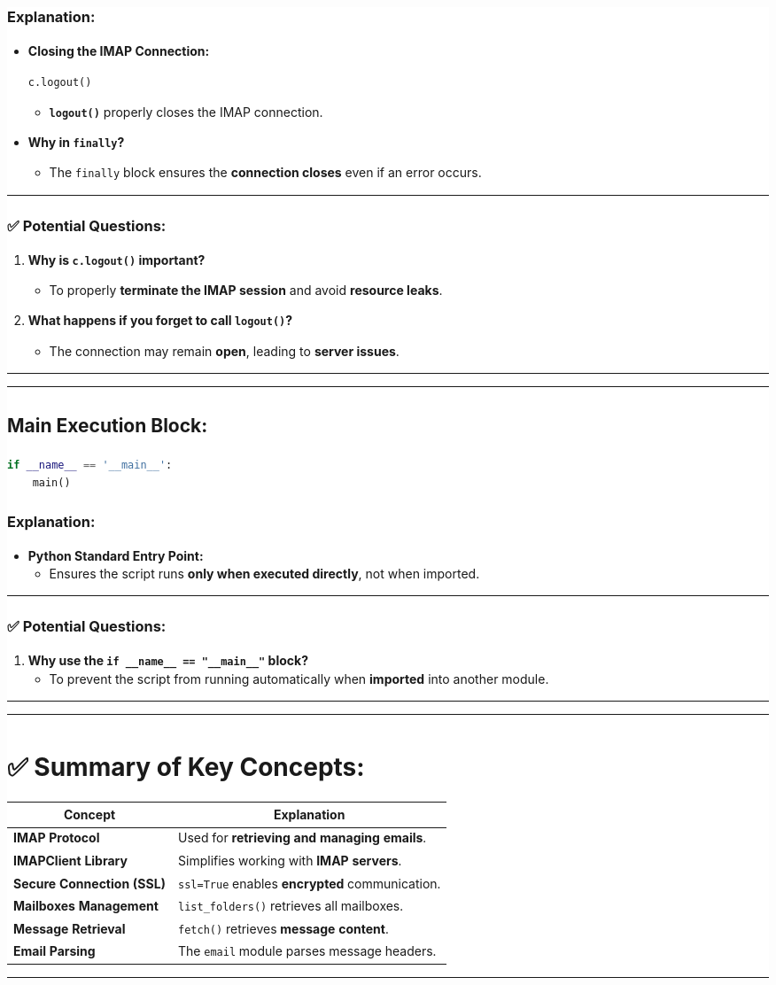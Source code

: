 ### **Explanation:**
- **Closing the IMAP Connection:**
   ```python
   c.logout()
   ```
   - **`logout()`** properly closes the IMAP connection.  

- **Why in `finally`?**  
   - The `finally` block ensures the **connection closes** even if an error occurs.  

---

### ✅ **Potential Questions:**
1. **Why is `c.logout()` important?**  
   - To properly **terminate the IMAP session** and avoid **resource leaks**.  

2. **What happens if you forget to call `logout()`?**  
   - The connection may remain **open**, leading to **server issues**.  

---

---

## **Main Execution Block:**
```python
if __name__ == '__main__':
    main()
```

### **Explanation:**
- **Python Standard Entry Point:**  
   - Ensures the script runs **only when executed directly**, not when imported.  

---

### ✅ **Potential Questions:**
1. **Why use the `if __name__ == "__main__"` block?**  
   - To prevent the script from running automatically when **imported** into another module.  

---

---

# ✅ **Summary of Key Concepts:**
| **Concept**                    | **Explanation**                                   |
|--------------------------------|--------------------------------------------------|
| **IMAP Protocol**               | Used for **retrieving and managing emails**.     |
| **IMAPClient Library**          | Simplifies working with **IMAP servers**.        |
| **Secure Connection (SSL)**     | `ssl=True` enables **encrypted** communication.  |
| **Mailboxes Management**        | `list_folders()` retrieves all mailboxes.         |
| **Message Retrieval**           | `fetch()` retrieves **message content**.         |
| **Email Parsing**               | The `email` module parses message headers.       |

---